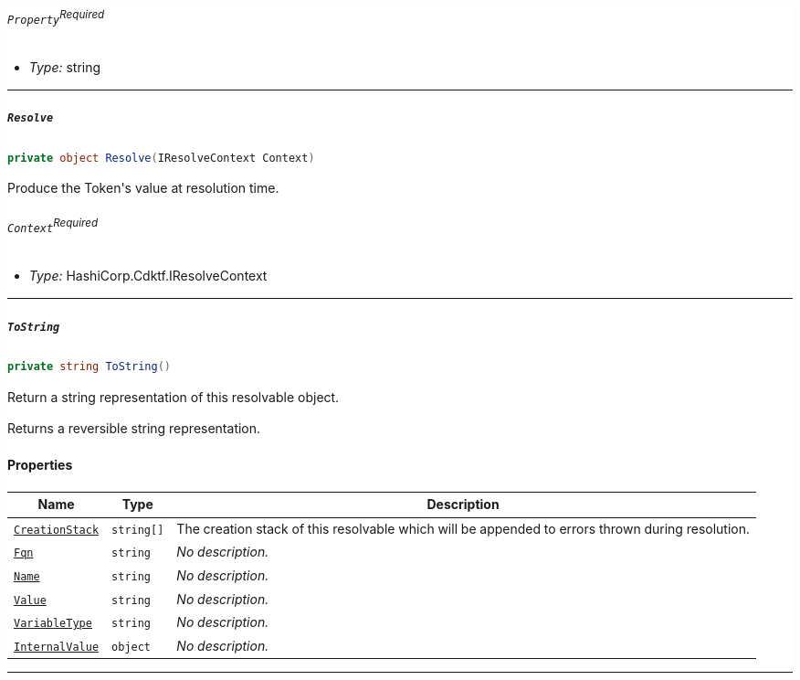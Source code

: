 ###### `Property`<sup>Required</sup> <a name="Property" id="@cdktf/provider-hcp.dataHcpWaypointAddOn.DataHcpWaypointAddOnInputVariablesOutputReference.interpolationForAttribute.parameter.property"></a>

- *Type:* string

---

##### `Resolve` <a name="Resolve" id="@cdktf/provider-hcp.dataHcpWaypointAddOn.DataHcpWaypointAddOnInputVariablesOutputReference.resolve"></a>

```csharp
private object Resolve(IResolveContext Context)
```

Produce the Token's value at resolution time.

###### `Context`<sup>Required</sup> <a name="Context" id="@cdktf/provider-hcp.dataHcpWaypointAddOn.DataHcpWaypointAddOnInputVariablesOutputReference.resolve.parameter._context"></a>

- *Type:* HashiCorp.Cdktf.IResolveContext

---

##### `ToString` <a name="ToString" id="@cdktf/provider-hcp.dataHcpWaypointAddOn.DataHcpWaypointAddOnInputVariablesOutputReference.toString"></a>

```csharp
private string ToString()
```

Return a string representation of this resolvable object.

Returns a reversible string representation.


#### Properties <a name="Properties" id="Properties"></a>

| **Name** | **Type** | **Description** |
| --- | --- | --- |
| <code><a href="#@cdktf/provider-hcp.dataHcpWaypointAddOn.DataHcpWaypointAddOnInputVariablesOutputReference.property.creationStack">CreationStack</a></code> | <code>string[]</code> | The creation stack of this resolvable which will be appended to errors thrown during resolution. |
| <code><a href="#@cdktf/provider-hcp.dataHcpWaypointAddOn.DataHcpWaypointAddOnInputVariablesOutputReference.property.fqn">Fqn</a></code> | <code>string</code> | *No description.* |
| <code><a href="#@cdktf/provider-hcp.dataHcpWaypointAddOn.DataHcpWaypointAddOnInputVariablesOutputReference.property.name">Name</a></code> | <code>string</code> | *No description.* |
| <code><a href="#@cdktf/provider-hcp.dataHcpWaypointAddOn.DataHcpWaypointAddOnInputVariablesOutputReference.property.value">Value</a></code> | <code>string</code> | *No description.* |
| <code><a href="#@cdktf/provider-hcp.dataHcpWaypointAddOn.DataHcpWaypointAddOnInputVariablesOutputReference.property.variableType">VariableType</a></code> | <code>string</code> | *No description.* |
| <code><a href="#@cdktf/provider-hcp.dataHcpWaypointAddOn.DataHcpWaypointAddOnInputVariablesOutputReference.property.internalValue">InternalValue</a></code> | <code>object</code> | *No description.* |

---
